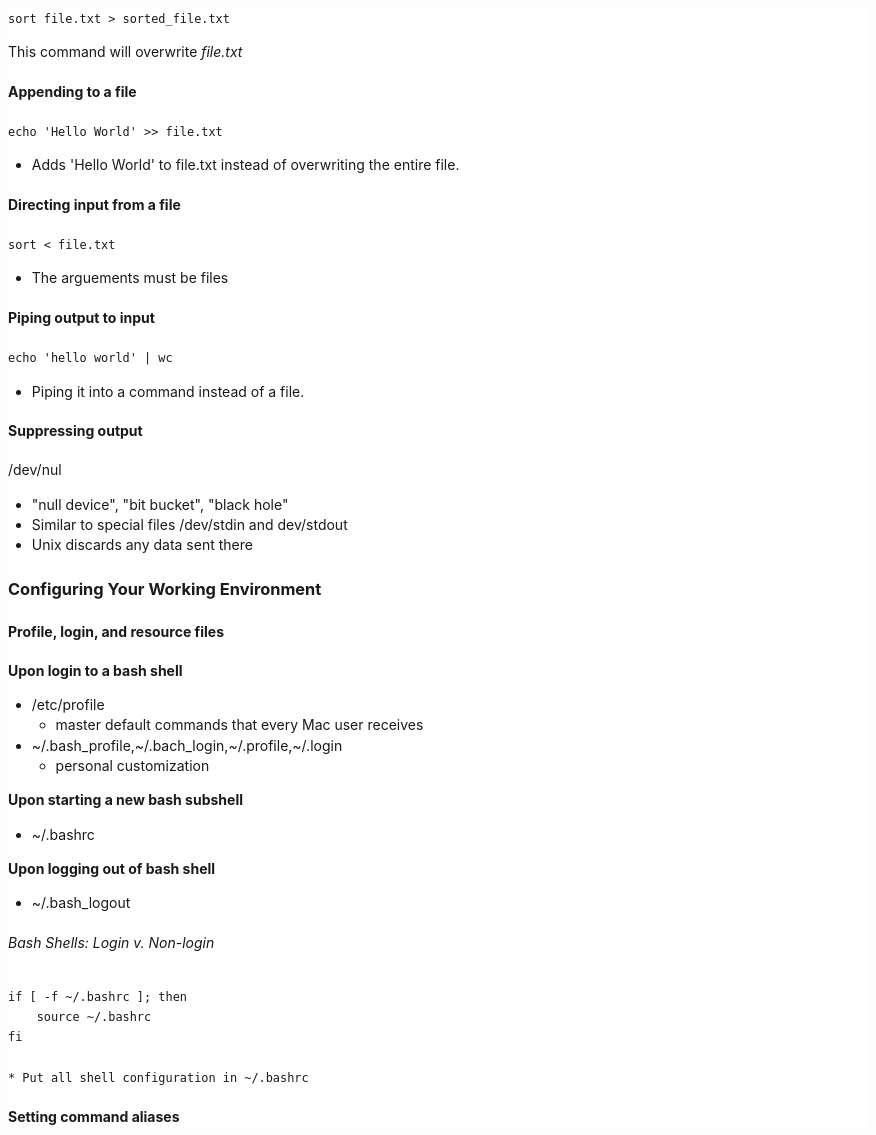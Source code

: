 	sort file.txt > sorted_file.txt

This command will overwrite *file.txt* 

#### Appending to a file

	echo 'Hello World' >> file.txt
	
* Adds 'Hello World' to file.txt instead of overwriting the entire file.

#### Directing input from a file

	sort < file.txt
	
* The arguements must be files

#### Piping output to input

	echo 'hello world' | wc
	
* Piping it into a command instead of a file.

#### Suppressing output

/dev/nul

* "null device", "bit bucket", "black hole"
* Similar to special files /dev/stdin and dev/stdout
* Unix discards any data sent there

### Configuring Your Working Environment

#### Profile, login, and resource files

**Upon login to a bash shell**

* /etc/profile
	* master default commands that every Mac user receives
* ~/.bash_profile,~/.bach_login,~/.profile,~/.login
	* personal customization
	
**Upon starting a new bash subshell**

* ~/.bashrc

**Upon logging out of bash shell**

* ~/.bash_logout

###### Bash Shells: Login v. Non-login

	if [ -f ~/.bashrc ]; then
		source ~/.bashrc
	fi
	
	* Put all shell configuration in ~/.bashrc
	


#### Setting command aliases
